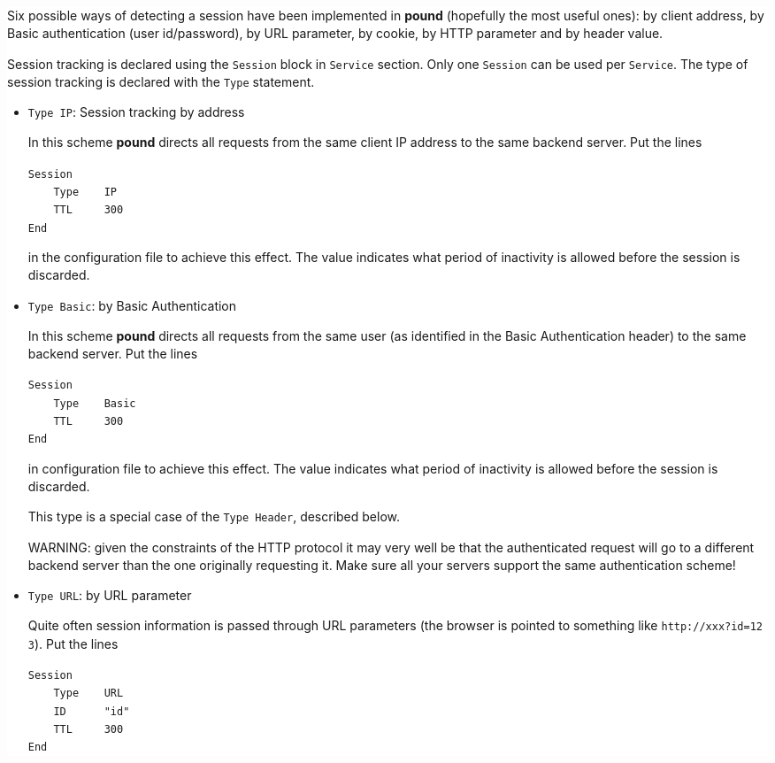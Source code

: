 Six possible ways of detecting a session have been implemented in
__pound__ (hopefully the most useful ones): by client address, by Basic
authentication (user id/password), by URL parameter, by cookie, by
HTTP parameter and by header value.

Session tracking is declared using the `Session` block in `Service`
section.  Only one `Session` can be used per `Service`.  The type of
session tracking is declared with the `Type` statement.

* `Type IP`:  Session tracking by address

  In this scheme __pound__ directs all requests from the same client
  IP address to the same backend server. Put the lines

  ```
  Session
	  Type    IP
	  TTL     300
  End
  ```

  in the configuration file to achieve this effect. The value indicates
  what period of inactivity is allowed before the session is discarded.

* `Type Basic`: by Basic Authentication

  In this scheme __pound__ directs all requests from the same user (as
  identified in the Basic Authentication header) to the same backend
  server. Put the lines

  ```
  Session
	  Type    Basic
	  TTL     300
  End
  ```

  in configuration file to achieve this effect. The value indicates what
  period of inactivity is allowed before the session is discarded.

  This type is a special case of the `Type Header`, described below.

  WARNING: given the constraints of the HTTP protocol it may very well be
  that the authenticated request will go to a different backend server than
  the one originally requesting it. Make sure all your servers support
  the same authentication scheme!

* `Type URL`: by URL parameter

  Quite often session information is passed through URL parameters
  (the browser is pointed to something like `http://xxx?id=123`).
  Put the lines

  ```
  Session
	  Type    URL
	  ID      "id"
	  TTL     300
  End
  ```
